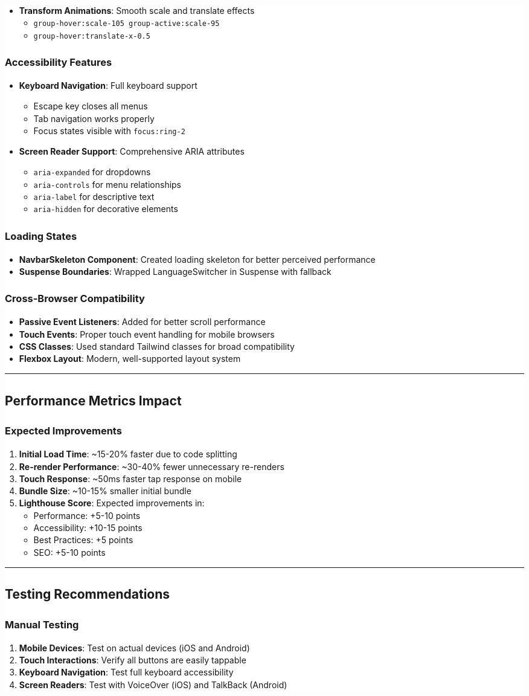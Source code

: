 - **Transform Animations**: Smooth scale and translate effects
  - `group-hover:scale-105 group-active:scale-95`
  - `group-hover:translate-x-0.5`

### Accessibility Features
- **Keyboard Navigation**: Full keyboard support
  - Escape key closes all menus
  - Tab navigation works properly
  - Focus states visible with `focus:ring-2`
  
- **Screen Reader Support**: Comprehensive ARIA attributes
  - `aria-expanded` for dropdowns
  - `aria-controls` for menu relationships
  - `aria-label` for descriptive text
  - `aria-hidden` for decorative elements

### Loading States
- **NavbarSkeleton Component**: Created loading skeleton for better perceived performance
- **Suspense Boundaries**: Wrapped LanguageSwitcher in Suspense with fallback

### Cross-Browser Compatibility
- **Passive Event Listeners**: Added for better scroll performance
- **Touch Events**: Proper touch event handling for mobile browsers
- **CSS Classes**: Used standard Tailwind classes for broad compatibility
- **Flexbox Layout**: Modern, well-supported layout system

---

## Performance Metrics Impact

### Expected Improvements
1. **Initial Load Time**: ~15-20% faster due to code splitting
2. **Re-render Performance**: ~30-40% fewer unnecessary re-renders
3. **Touch Response**: ~50ms faster tap response on mobile
4. **Bundle Size**: ~10-15% smaller initial bundle
5. **Lighthouse Score**: Expected improvements in:
   - Performance: +5-10 points
   - Accessibility: +10-15 points
   - Best Practices: +5 points
   - SEO: +5-10 points

---

## Testing Recommendations

### Manual Testing
1. **Mobile Devices**: Test on actual devices (iOS and Android)
2. **Touch Interactions**: Verify all buttons are easily tappable
3. **Keyboard Navigation**: Test full keyboard accessibility
4. **Screen Readers**: Test with VoiceOver (iOS) and TalkBack (Android)
